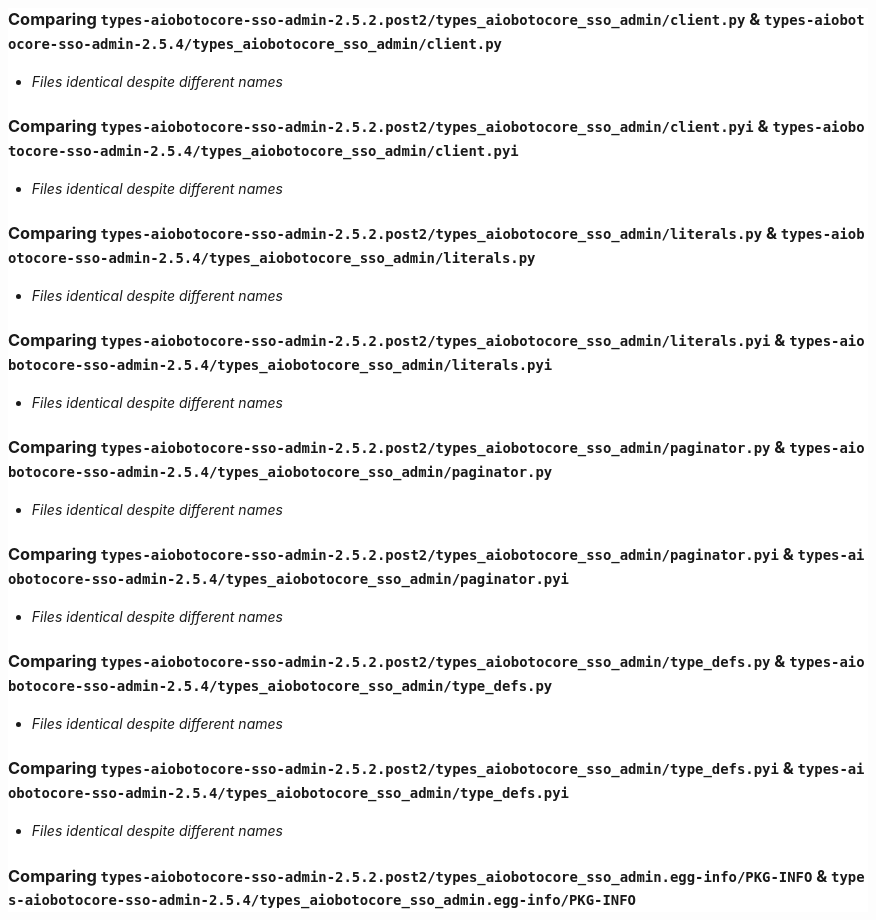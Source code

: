 ### Comparing `types-aiobotocore-sso-admin-2.5.2.post2/types_aiobotocore_sso_admin/client.py` & `types-aiobotocore-sso-admin-2.5.4/types_aiobotocore_sso_admin/client.py`

 * *Files identical despite different names*

### Comparing `types-aiobotocore-sso-admin-2.5.2.post2/types_aiobotocore_sso_admin/client.pyi` & `types-aiobotocore-sso-admin-2.5.4/types_aiobotocore_sso_admin/client.pyi`

 * *Files identical despite different names*

### Comparing `types-aiobotocore-sso-admin-2.5.2.post2/types_aiobotocore_sso_admin/literals.py` & `types-aiobotocore-sso-admin-2.5.4/types_aiobotocore_sso_admin/literals.py`

 * *Files identical despite different names*

### Comparing `types-aiobotocore-sso-admin-2.5.2.post2/types_aiobotocore_sso_admin/literals.pyi` & `types-aiobotocore-sso-admin-2.5.4/types_aiobotocore_sso_admin/literals.pyi`

 * *Files identical despite different names*

### Comparing `types-aiobotocore-sso-admin-2.5.2.post2/types_aiobotocore_sso_admin/paginator.py` & `types-aiobotocore-sso-admin-2.5.4/types_aiobotocore_sso_admin/paginator.py`

 * *Files identical despite different names*

### Comparing `types-aiobotocore-sso-admin-2.5.2.post2/types_aiobotocore_sso_admin/paginator.pyi` & `types-aiobotocore-sso-admin-2.5.4/types_aiobotocore_sso_admin/paginator.pyi`

 * *Files identical despite different names*

### Comparing `types-aiobotocore-sso-admin-2.5.2.post2/types_aiobotocore_sso_admin/type_defs.py` & `types-aiobotocore-sso-admin-2.5.4/types_aiobotocore_sso_admin/type_defs.py`

 * *Files identical despite different names*

### Comparing `types-aiobotocore-sso-admin-2.5.2.post2/types_aiobotocore_sso_admin/type_defs.pyi` & `types-aiobotocore-sso-admin-2.5.4/types_aiobotocore_sso_admin/type_defs.pyi`

 * *Files identical despite different names*

### Comparing `types-aiobotocore-sso-admin-2.5.2.post2/types_aiobotocore_sso_admin.egg-info/PKG-INFO` & `types-aiobotocore-sso-admin-2.5.4/types_aiobotocore_sso_admin.egg-info/PKG-INFO`
